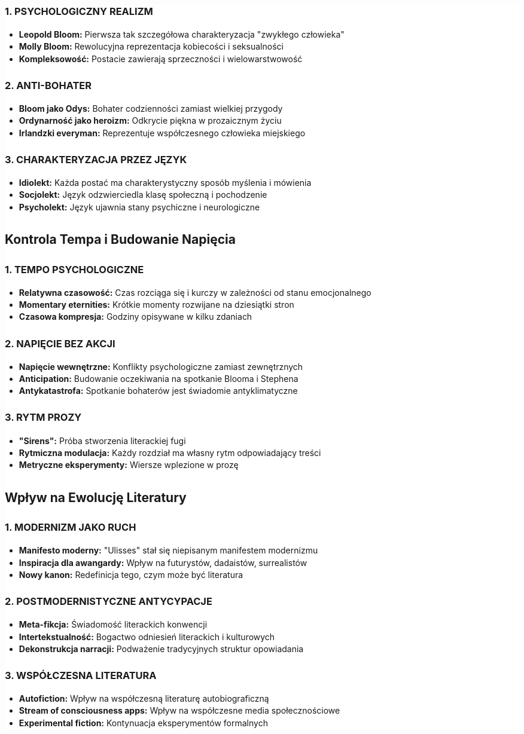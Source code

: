 ### 1. PSYCHOLOGICZNY REALIZM
- **Leopold Bloom:** Pierwsza tak szczegółowa charakteryzacja "zwykłego człowieka"
- **Molly Bloom:** Rewolucyjna reprezentacja kobiecości i seksualności
- **Kompleksowość:** Postacie zawierają sprzeczności i wielowarstwowość

### 2. ANTI-BOHATER
- **Bloom jako Odys:** Bohater codzienności zamiast wielkiej przygody
- **Ordynarność jako heroizm:** Odkrycie piękna w prozaicznym życiu
- **Irlandzki everyman:** Reprezentuje współczesnego człowieka miejskiego

### 3. CHARAKTERYZACJA PRZEZ JĘZYK
- **Idiolekt:** Każda postać ma charakterystyczny sposób myślenia i mówienia
- **Socjolekt:** Język odzwierciedla klasę społeczną i pochodzenie
- **Psycholekt:** Język ujawnia stany psychiczne i neurologiczne

## Kontrola Tempa i Budowanie Napięcia

### 1. TEMPO PSYCHOLOGICZNE
- **Relatywna czasowość:** Czas rozciąga się i kurczy w zależności od stanu emocjonalnego
- **Momentary eternities:** Krótkie momenty rozwijane na dziesiątki stron
- **Czasowa kompresja:** Godziny opisywane w kilku zdaniach

### 2. NAPIĘCIE BEZ AKCJI
- **Napięcie wewnętrzne:** Konflikty psychologiczne zamiast zewnętrznych
- **Anticipation:** Budowanie oczekiwania na spotkanie Blooma i Stephena
- **Antykatastrofa:** Spotkanie bohaterów jest świadomie antyklimatyczne

### 3. RYTM PROZY
- **"Sirens":** Próba stworzenia literackiej fugi
- **Rytmiczna modulacja:** Każdy rozdział ma własny rytm odpowiadający treści
- **Metryczne eksperymenty:** Wiersze wplezione w prozę

## Wpływ na Ewolucję Literatury

### 1. MODERNIZM JAKO RUCH
- **Manifesto moderny:** "Ulisses" stał się niepisanym manifestem modernizmu
- **Inspiracja dla awangardy:** Wpływ na futurystów, dadaistów, surrealistów
- **Nowy kanon:** Redefinicja tego, czym może być literatura

### 2. POSTMODERNISTYCZNE ANTYCYPACJE
- **Meta-fikcja:** Świadomość literackich konwencji
- **Intertekstualność:** Bogactwo odniesień literackich i kulturowych
- **Dekonstrukcja narracji:** Podważenie tradycyjnych struktur opowiadania

### 3. WSPÓŁCZESNA LITERATURA
- **Autofiction:** Wpływ na współczesną literaturę autobiograficzną
- **Stream of consciousness apps:** Wpływ na współczesne media społecznościowe
- **Experimental fiction:** Kontynuacja eksperymentów formalnych
